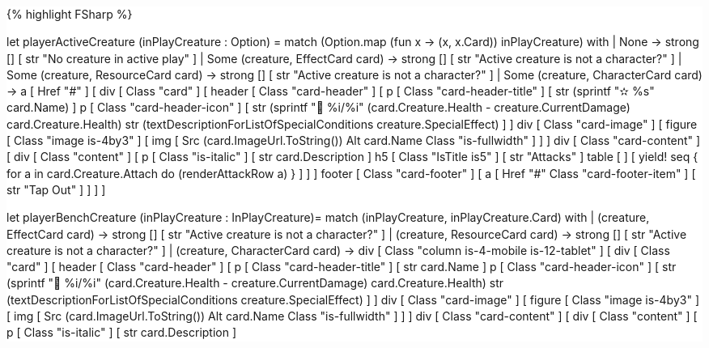 {% highlight FSharp %}

let playerActiveCreature (inPlayCreature : Option<InPlayCreature>) =
  match (Option.map (fun x -> (x, x.Card)) inPlayCreature) with
  | None -> strong [] [ str "No creature in active play" ]
  | Some (creature, EffectCard card) ->  strong [] [ str "Active creature is not a character?" ]
  | Some (creature, ResourceCard card) -> strong [] [ str "Active creature is not a character?" ]
  | Some (creature, CharacterCard card) ->
        a [ Href "#" ]
                    [ div [ Class "card" ]
                        [ header [ Class "card-header" ]
                            [ p [ Class "card-header-title" ]
                                [ str (sprintf "✫ %s" card.Name) ]
                              p [ Class "card-header-icon" ]
                                [ str (sprintf "💓 %i/%i" (card.Creature.Health - creature.CurrentDamage) card.Creature.Health)
                                  str (textDescriptionForListOfSpecialConditions creature.SpecialEffect) ] ]
                          div [ Class "card-image" ]
                            [ figure [ Class "image is-4by3" ]
                                [ img [ Src (card.ImageUrl.ToString())
                                        Alt card.Name
                                        Class "is-fullwidth" ] ] ]
                          div [ Class "card-content" ]
                            [ div [ Class "content" ]
                                [ p [ Class "is-italic" ]
                                    [ str card.Description ]
                                  h5 [ Class "IsTitle is5" ]
                                    [ str "Attacks" ]
                                  table [ ]
                                    [
                                        yield! seq {
                                            for a in card.Creature.Attach do
                                                (renderAttackRow a)
                                        } ] ] ]
                          footer [ Class "card-footer" ]
                            [ a [ Href "#"
                                  Class "card-footer-item" ]
                                [ str "Tap Out" ] ] ] ]

let playerBenchCreature (inPlayCreature : InPlayCreature)=
  match (inPlayCreature, inPlayCreature.Card) with
  | (creature, EffectCard card) ->  strong [] [ str "Active creature is not a character?" ]
  | (creature, ResourceCard card) -> strong [] [ str "Active creature is not a character?" ]
  | (creature, CharacterCard card) ->
         div [ Class "column is-4-mobile is-12-tablet" ]
                    [ div [ Class "card" ]
                        [ header [ Class "card-header" ]
                            [ p [ Class "card-header-title" ]
                                [ str card.Name ]
                              p [ Class "card-header-icon" ]
                                [ str (sprintf "💓 %i/%i" (card.Creature.Health - creature.CurrentDamage) card.Creature.Health)
                                  str (textDescriptionForListOfSpecialConditions creature.SpecialEffect) ] ]
                          div [ Class "card-image" ]
                            [ figure [ Class "image is-4by3" ]
                                [ img [ Src (card.ImageUrl.ToString())
                                        Alt card.Name
                                        Class "is-fullwidth" ] ] ]
                          div [ Class "card-content" ]
                            [ div [ Class "content" ]
                                [ p [ Class "is-italic" ]
                                    [ str card.Description ]